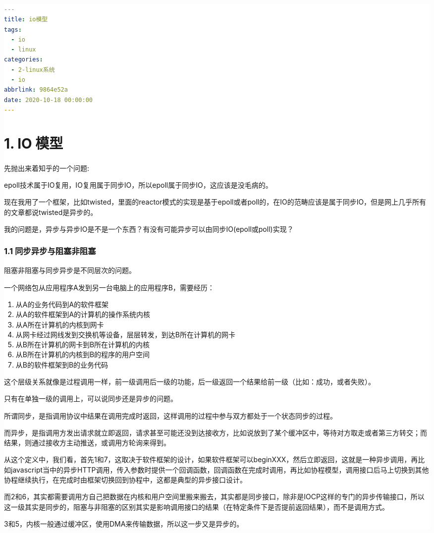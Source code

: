 ```yaml
---
title: io模型
tags:
  - io
  - linux
categories:
  - 2-linux系统
  - io
abbrlink: 9864e52a
date: 2020-10-18 00:00:00
---
```


# 1. IO 模型

先抛出来着知乎的一个问题:

epoll技术属于IO复用，IO复用属于同步IO，所以epoll属于同步IO，这应该是没毛病的。

现在我用了一个框架，比如twisted，里面的reactor模式的实现是基于epoll或者poll的，在IO的范畴应该是属于同步IO，但是网上几乎所有的文章都说twisted是异步的。

我的问题是，异步与异步IO是不是一个东西？有没有可能异步可以由同步IO(epoll或poll)实现？



### 1.1 同步异步与阻塞非阻塞

阻塞非阻塞与同步异步是不同层次的问题。

一个网络包从应用程序A发到另一台电脑上的应用程序B，需要经历：

1. 从A的业务代码到A的软件框架
2. 从A的软件框架到A的计算机的操作系统内核
3. 从A所在计算机的内核到网卡
4. 从网卡经过网线发到交换机等设备，层层转发，到达B所在计算机的网卡
5. 从B所在计算机的网卡到B所在计算机的内核
6. 从B所在计算机的内核到B的程序的用户空间
7. 从B的软件框架到B的业务代码

这个层级关系就像是过程调用一样，前一级调用后一级的功能，后一级返回一个结果给前一级（比如：成功，或者失败）。

只有在单独一级的调用上，可以说同步还是异步的问题。

所谓同步，是指调用协议中结果在调用完成时返回，这样调用的过程中参与双方都处于一个状态同步的过程。

而异步，是指调用方发出请求就立即返回，请求甚至可能还没到达接收方，比如说放到了某个缓冲区中，等待对方取走或者第三方转交；而结果，则通过接收方主动推送，或调用方轮询来得到。



从这个定义中，我们看，首先1和7，这取决于软件框架的设计，如果软件框架可以beginXXX，然后立即返回，这就是一种异步调用，再比如javascript当中的异步HTTP调用，传入参数时提供一个回调函数，回调函数在完成时调用，再比如协程模型，调用接口后马上切换到其他协程继续执行，在完成时由框架切换回到协程中，这都是典型的异步接口设计。

而2和6，其实都需要调用方自己把数据在内核和用户空间里搬来搬去，其实都是同步接口，除非是IOCP这样的专门的异步传输接口，所以这一级其实是同步的，阻塞与非阻塞的区别其实是影响调用接口的结果（在特定条件下是否提前返回结果），而不是调用方式。

3和5，内核一般通过缓冲区，使用DMA来传输数据，所以这一步又是异步的。
